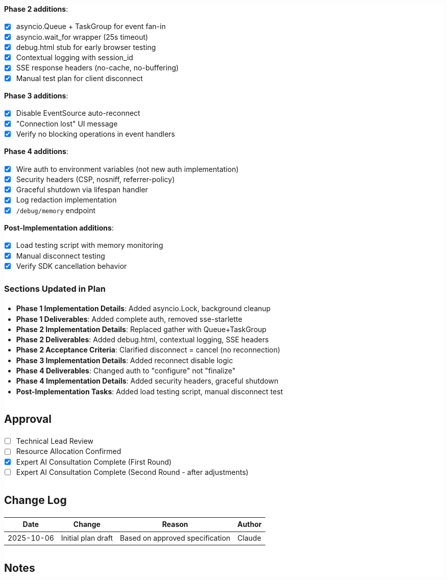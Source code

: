 **Phase 2 additions**:
- [x] asyncio.Queue + TaskGroup for event fan-in
- [x] asyncio.wait_for wrapper (25s timeout)
- [x] debug.html stub for early browser testing
- [x] Contextual logging with session_id
- [x] SSE response headers (no-cache, no-buffering)
- [x] Manual test plan for client disconnect

**Phase 3 additions**:
- [x] Disable EventSource auto-reconnect
- [x] "Connection lost" UI message
- [x] Verify no blocking operations in event handlers

**Phase 4 additions**:
- [x] Wire auth to environment variables (not new auth implementation)
- [x] Security headers (CSP, nosniff, referrer-policy)
- [x] Graceful shutdown via lifespan handler
- [x] Log redaction implementation
- [x] `/debug/memory` endpoint

**Post-Implementation additions**:
- [x] Load testing script with memory monitoring
- [x] Manual disconnect testing
- [x] Verify SDK cancellation behavior

### Sections Updated in Plan

- **Phase 1 Implementation Details**: Added asyncio.Lock, background cleanup
- **Phase 1 Deliverables**: Added complete auth, removed sse-starlette
- **Phase 2 Implementation Details**: Replaced gather with Queue+TaskGroup
- **Phase 2 Deliverables**: Added debug.html, contextual logging, SSE headers
- **Phase 2 Acceptance Criteria**: Clarified disconnect = cancel (no reconnection)
- **Phase 3 Implementation Details**: Added reconnect disable logic
- **Phase 4 Deliverables**: Changed auth to "configure" not "finalize"
- **Phase 4 Implementation Details**: Added security headers, graceful shutdown
- **Post-Implementation Tasks**: Added load testing script, manual disconnect test

## Approval

- [ ] Technical Lead Review
- [ ] Resource Allocation Confirmed
- [x] Expert AI Consultation Complete (First Round)
- [ ] Expert AI Consultation Complete (Second Round - after adjustments)

## Change Log

| Date | Change | Reason | Author |
|------|--------|--------|--------|
| 2025-10-06 | Initial plan draft | Based on approved specification | Claude |

## Notes
